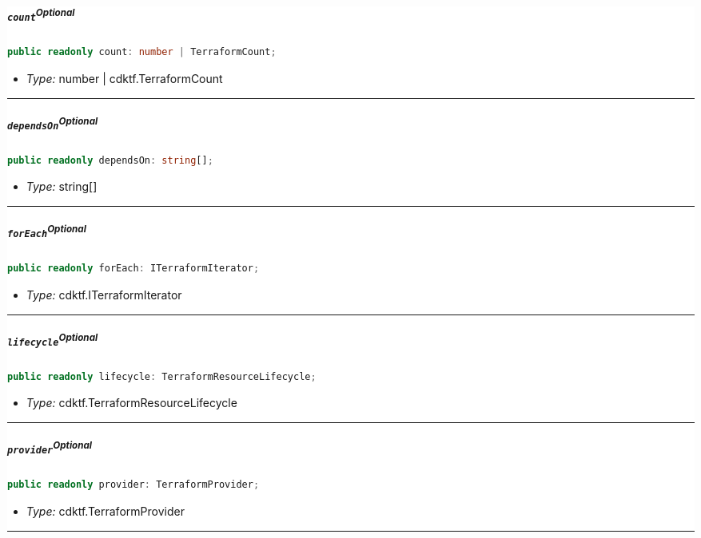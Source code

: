 
##### `count`<sup>Optional</sup> <a name="count" id="@cdktf/provider-okta.previewSigninPage.PreviewSigninPage.property.count"></a>

```typescript
public readonly count: number | TerraformCount;
```

- *Type:* number | cdktf.TerraformCount

---

##### `dependsOn`<sup>Optional</sup> <a name="dependsOn" id="@cdktf/provider-okta.previewSigninPage.PreviewSigninPage.property.dependsOn"></a>

```typescript
public readonly dependsOn: string[];
```

- *Type:* string[]

---

##### `forEach`<sup>Optional</sup> <a name="forEach" id="@cdktf/provider-okta.previewSigninPage.PreviewSigninPage.property.forEach"></a>

```typescript
public readonly forEach: ITerraformIterator;
```

- *Type:* cdktf.ITerraformIterator

---

##### `lifecycle`<sup>Optional</sup> <a name="lifecycle" id="@cdktf/provider-okta.previewSigninPage.PreviewSigninPage.property.lifecycle"></a>

```typescript
public readonly lifecycle: TerraformResourceLifecycle;
```

- *Type:* cdktf.TerraformResourceLifecycle

---

##### `provider`<sup>Optional</sup> <a name="provider" id="@cdktf/provider-okta.previewSigninPage.PreviewSigninPage.property.provider"></a>

```typescript
public readonly provider: TerraformProvider;
```

- *Type:* cdktf.TerraformProvider

---
